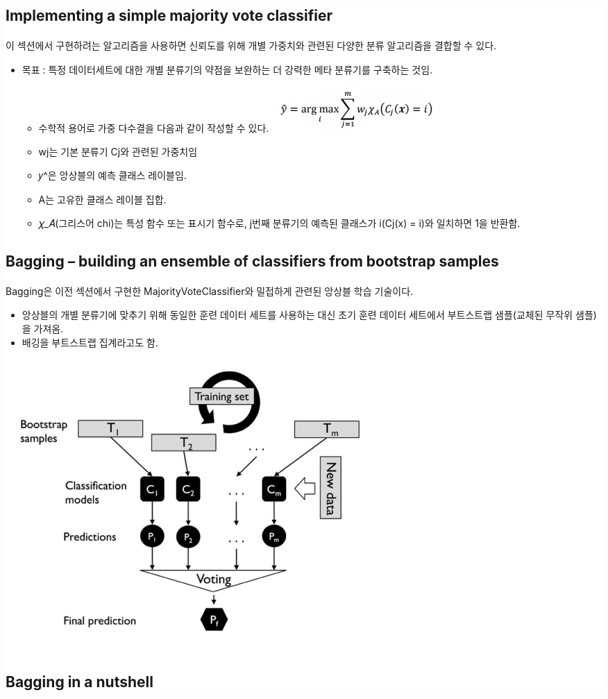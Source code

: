 ## Implementing a simple majority vote classifier

이 섹션에서 구현하려는 알고리즘을 사용하면 신뢰도를 위해 개별 가중치와 관련된 다양한 분류 알고리즘을 결합할 수 있다.

- 목표 : 특정 데이터세트에 대한 개별 분류기의 약점을 보완하는 더 강력한 메타 분류기를 구축하는 것임.

  -  수학적 용어로 가중 다수결을 다음과 같이 작성할 수 있다. ![그림](/image/image-20221024113813021.png)

  - wj는 기본 분류기 Cj와 관련된 가중치임

  -  𝑦^은 앙상블의 예측 클래스 레이블임.

  - A는 고유한 클래스 레이블 집합.

  - 𝜒_𝐴(그리스어 chi)는 특성 함수 또는 표시기 함수로, j번째 분류기의 예측된 클래스가 i(Cj(x) = i)와 일치하면 1을 반환함.

    

## Bagging – building an ensemble of classifiers from bootstrap samples

Bagging은 이전 섹션에서 구현한 MajorityVoteClassifier와 밀접하게 관련된 앙상블 학습 기술이다.

-  앙상블의 개별 분류기에 맞추기 위해 동일한 훈련 데이터 세트를 사용하는 대신 초기 훈련 데이터 세트에서 부트스트랩 샘플(교체된 무작위 샘플)을 가져옴.
-  배깅을 부트스트랩 집계라고도 함.

![그림](/image/image-20221024114024487.png)

## Bagging in a nutshell
